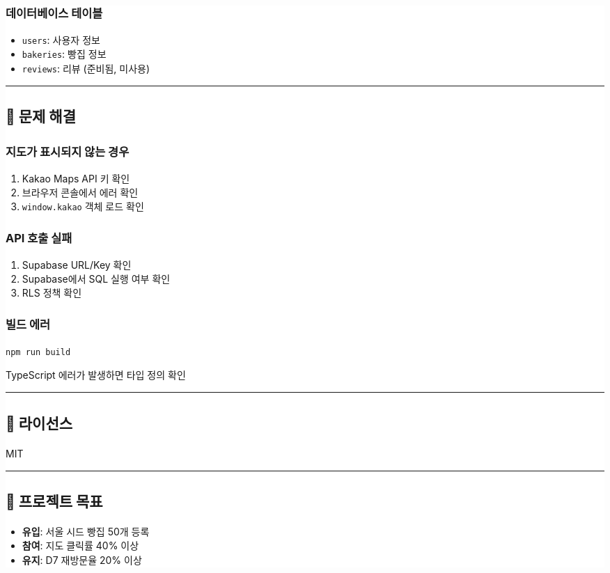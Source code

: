 ### 데이터베이스 테이블

- `users`: 사용자 정보
- `bakeries`: 빵집 정보
- `reviews`: 리뷰 (준비됨, 미사용)

---

## 🙋 문제 해결

### 지도가 표시되지 않는 경우

1. Kakao Maps API 키 확인
2. 브라우저 콘솔에서 에러 확인
3. `window.kakao` 객체 로드 확인

### API 호출 실패

1. Supabase URL/Key 확인
2. Supabase에서 SQL 실행 여부 확인
3. RLS 정책 확인

### 빌드 에러

```bash
npm run build
```

TypeScript 에러가 발생하면 타입 정의 확인

---

## 📄 라이선스

MIT

---

## 🎯 프로젝트 목표

- **유입**: 서울 시드 빵집 50개 등록
- **참여**: 지도 클릭률 40% 이상
- **유지**: D7 재방문율 20% 이상
